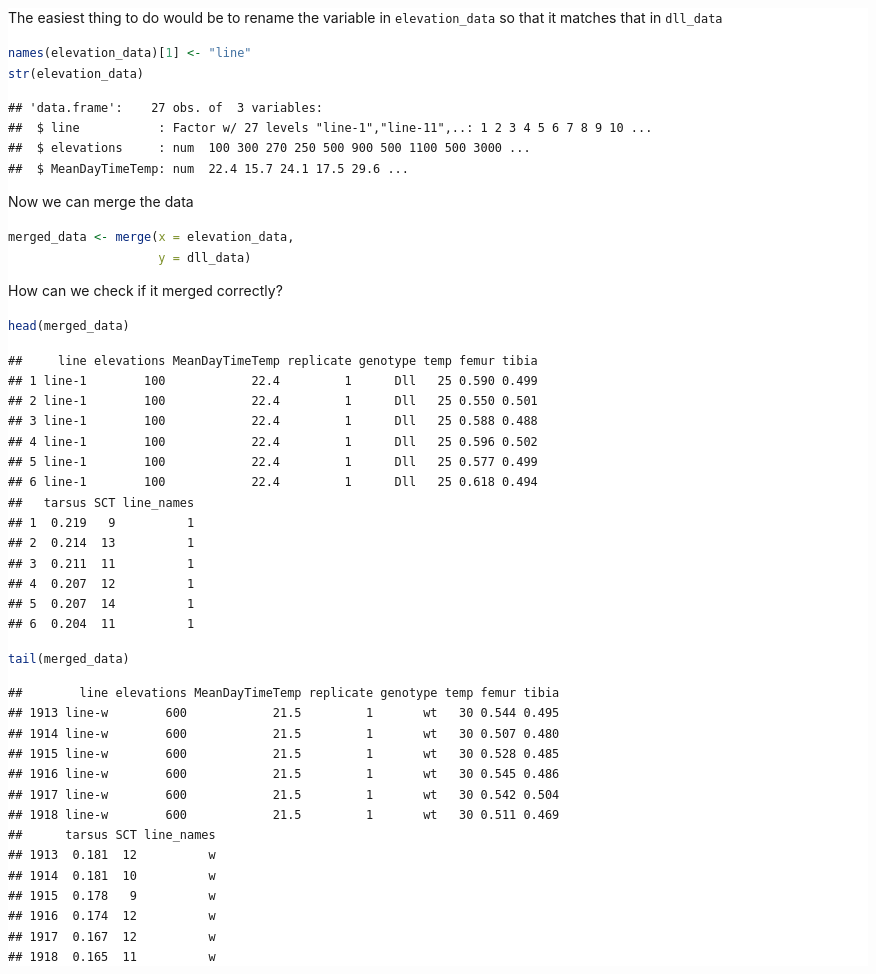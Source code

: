 The easiest thing to do would be to rename the variable in `elevation_data` so that it matches that in `dll_data`


```r
names(elevation_data)[1] <- "line"
str(elevation_data)
```

```
## 'data.frame':	27 obs. of  3 variables:
##  $ line           : Factor w/ 27 levels "line-1","line-11",..: 1 2 3 4 5 6 7 8 9 10 ...
##  $ elevations     : num  100 300 270 250 500 900 500 1100 500 3000 ...
##  $ MeanDayTimeTemp: num  22.4 15.7 24.1 17.5 29.6 ...
```

Now we can merge the data


```r
merged_data <- merge(x = elevation_data, 
                     y = dll_data)
```

How can we check if it merged correctly?


```r
head(merged_data)
```

```
##     line elevations MeanDayTimeTemp replicate genotype temp femur tibia
## 1 line-1        100            22.4         1      Dll   25 0.590 0.499
## 2 line-1        100            22.4         1      Dll   25 0.550 0.501
## 3 line-1        100            22.4         1      Dll   25 0.588 0.488
## 4 line-1        100            22.4         1      Dll   25 0.596 0.502
## 5 line-1        100            22.4         1      Dll   25 0.577 0.499
## 6 line-1        100            22.4         1      Dll   25 0.618 0.494
##   tarsus SCT line_names
## 1  0.219   9          1
## 2  0.214  13          1
## 3  0.211  11          1
## 4  0.207  12          1
## 5  0.207  14          1
## 6  0.204  11          1
```

```r
tail(merged_data)
```

```
##        line elevations MeanDayTimeTemp replicate genotype temp femur tibia
## 1913 line-w        600            21.5         1       wt   30 0.544 0.495
## 1914 line-w        600            21.5         1       wt   30 0.507 0.480
## 1915 line-w        600            21.5         1       wt   30 0.528 0.485
## 1916 line-w        600            21.5         1       wt   30 0.545 0.486
## 1917 line-w        600            21.5         1       wt   30 0.542 0.504
## 1918 line-w        600            21.5         1       wt   30 0.511 0.469
##      tarsus SCT line_names
## 1913  0.181  12          w
## 1914  0.181  10          w
## 1915  0.178   9          w
## 1916  0.174  12          w
## 1917  0.167  12          w
## 1918  0.165  11          w
```
